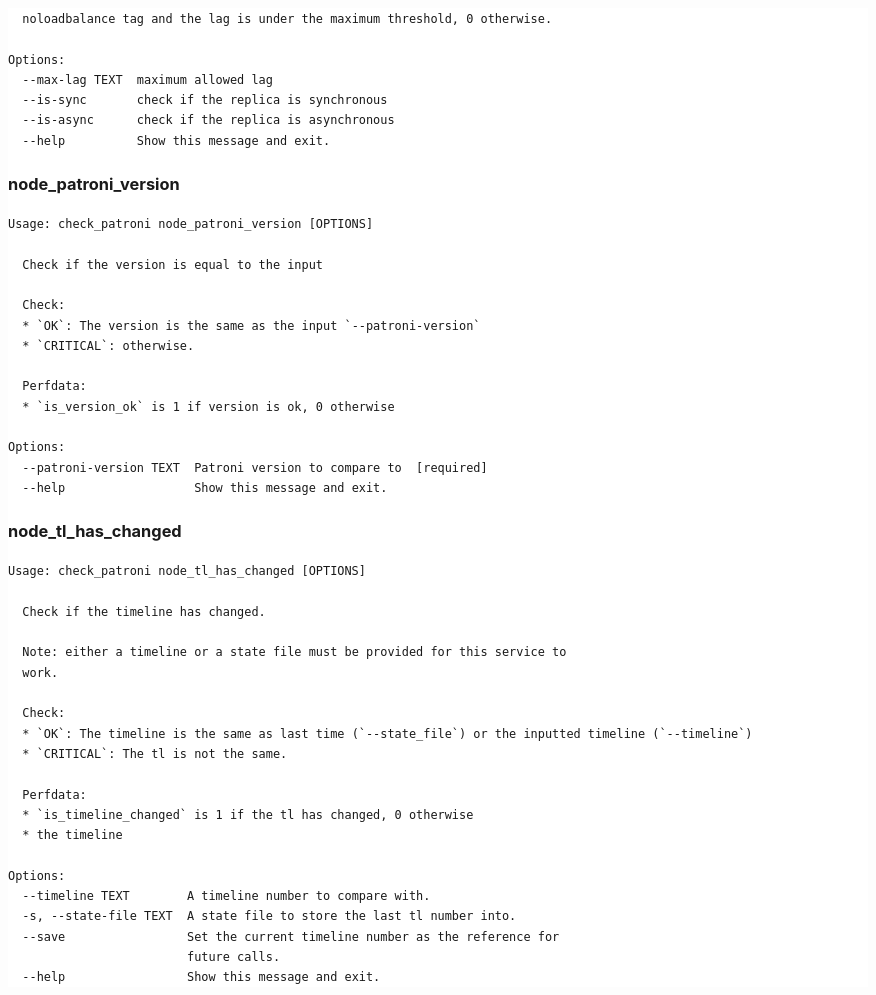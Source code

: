 ```
  noloadbalance tag and the lag is under the maximum threshold, 0 otherwise.

Options:
  --max-lag TEXT  maximum allowed lag
  --is-sync       check if the replica is synchronous
  --is-async      check if the replica is asynchronous
  --help          Show this message and exit.
```

### node_patroni_version

```
Usage: check_patroni node_patroni_version [OPTIONS]

  Check if the version is equal to the input

  Check:
  * `OK`: The version is the same as the input `--patroni-version`
  * `CRITICAL`: otherwise.

  Perfdata:
  * `is_version_ok` is 1 if version is ok, 0 otherwise

Options:
  --patroni-version TEXT  Patroni version to compare to  [required]
  --help                  Show this message and exit.
```

### node_tl_has_changed

```
Usage: check_patroni node_tl_has_changed [OPTIONS]

  Check if the timeline has changed.

  Note: either a timeline or a state file must be provided for this service to
  work.

  Check:
  * `OK`: The timeline is the same as last time (`--state_file`) or the inputted timeline (`--timeline`)
  * `CRITICAL`: The tl is not the same.

  Perfdata:
  * `is_timeline_changed` is 1 if the tl has changed, 0 otherwise
  * the timeline

Options:
  --timeline TEXT        A timeline number to compare with.
  -s, --state-file TEXT  A state file to store the last tl number into.
  --save                 Set the current timeline number as the reference for
                         future calls.
  --help                 Show this message and exit.
```




[click]: https://click.palletsprojects.com/en/8.0.x/shell-completion/?highlight=completion